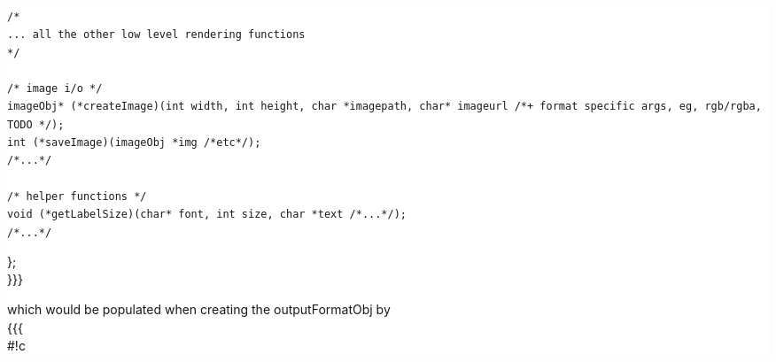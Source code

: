     /*                                                                                                                                                                                                                                                                                              
    ... all the other low level rendering functions                                                                                                                                                                                                                                                 
    */                                                                                                                                                                                                                                                                                              
                                                                                                                                                                                                                                                                                                    
    /* image i/o */                                                                                                                                                                                                                                                                                 
    imageObj* (*createImage)(int width, int height, char *imagepath, char* imageurl /*+ format specific args, eg, rgb/rgba, TODO */);                                                                                                                                                               
    int (*saveImage)(imageObj *img /*etc*/);                                                                                                                                                                                                                                                        
    /*...*/                                                                                                                                                                                                                                                                                         
                                                                                                                                                                                                                                                                                                    
    /* helper functions */                                                                                                                                                                                                                                                                          
    void (*getLabelSize)(char* font, int size, char *text /*...*/);                                                                                                                                                                                                                                 
    /*...*/                                                                                                                                                                                                                                                                                         
};                                                                                                                                                                                                                                                                                                  
}}}                                                                                                                                                                                                                                                                                                 
                                                                                                                                                                                                                                                                                                    
                                                                                                                                                                                                                                                                                                    
which would be populated when creating the outputFormatObj by                                                                                                                                                                                                                                       
{{{                                                                                                                                                                                                                                                                                                 
#!c                                                                                                                                                                                                                                                                                                 
                                                                                                                                                                                                                                                                                                    